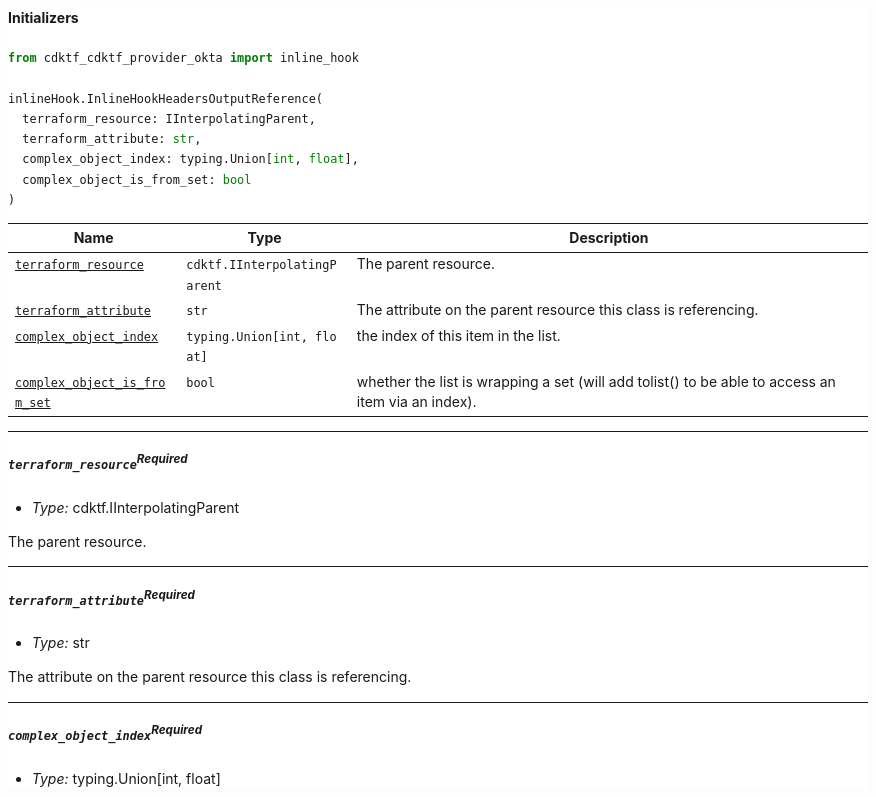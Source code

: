 #### Initializers <a name="Initializers" id="@cdktf/provider-okta.inlineHook.InlineHookHeadersOutputReference.Initializer"></a>

```python
from cdktf_cdktf_provider_okta import inline_hook

inlineHook.InlineHookHeadersOutputReference(
  terraform_resource: IInterpolatingParent,
  terraform_attribute: str,
  complex_object_index: typing.Union[int, float],
  complex_object_is_from_set: bool
)
```

| **Name** | **Type** | **Description** |
| --- | --- | --- |
| <code><a href="#@cdktf/provider-okta.inlineHook.InlineHookHeadersOutputReference.Initializer.parameter.terraformResource">terraform_resource</a></code> | <code>cdktf.IInterpolatingParent</code> | The parent resource. |
| <code><a href="#@cdktf/provider-okta.inlineHook.InlineHookHeadersOutputReference.Initializer.parameter.terraformAttribute">terraform_attribute</a></code> | <code>str</code> | The attribute on the parent resource this class is referencing. |
| <code><a href="#@cdktf/provider-okta.inlineHook.InlineHookHeadersOutputReference.Initializer.parameter.complexObjectIndex">complex_object_index</a></code> | <code>typing.Union[int, float]</code> | the index of this item in the list. |
| <code><a href="#@cdktf/provider-okta.inlineHook.InlineHookHeadersOutputReference.Initializer.parameter.complexObjectIsFromSet">complex_object_is_from_set</a></code> | <code>bool</code> | whether the list is wrapping a set (will add tolist() to be able to access an item via an index). |

---

##### `terraform_resource`<sup>Required</sup> <a name="terraform_resource" id="@cdktf/provider-okta.inlineHook.InlineHookHeadersOutputReference.Initializer.parameter.terraformResource"></a>

- *Type:* cdktf.IInterpolatingParent

The parent resource.

---

##### `terraform_attribute`<sup>Required</sup> <a name="terraform_attribute" id="@cdktf/provider-okta.inlineHook.InlineHookHeadersOutputReference.Initializer.parameter.terraformAttribute"></a>

- *Type:* str

The attribute on the parent resource this class is referencing.

---

##### `complex_object_index`<sup>Required</sup> <a name="complex_object_index" id="@cdktf/provider-okta.inlineHook.InlineHookHeadersOutputReference.Initializer.parameter.complexObjectIndex"></a>

- *Type:* typing.Union[int, float]
